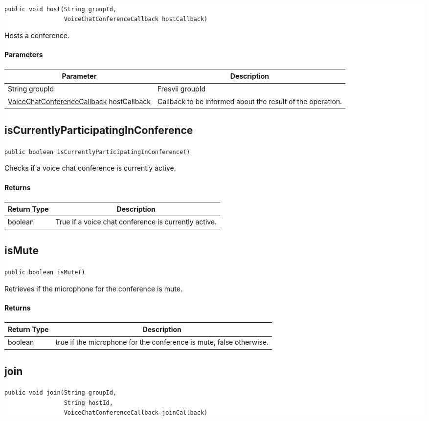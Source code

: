 ```
public void host(String groupId,  
                 VoiceChatConferenceCallback hostCallback)
```

Hosts a conference.

#### Parameters

|Parameter|Description|
|---|---|
|String groupId|Fresvii groupId|
|[VoiceChatConferenceCallback](#com.fresvii.voicechat.VoiceChatConferenceCallback) hostCallback|Callback to be informed about the result of the operation.|



## <a name="com_fresvii_voicechat_VoiceChatConference_boolean_isCurrentlyParticipatingInConference_"> isCurrentlyParticipatingInConference </a>

```
public boolean isCurrentlyParticipatingInConference()
```

Checks if a voice chat conference is currently active.

#### Returns

|Return Type|Description|
|---|---|
|boolean|True if a voice chat conference is currently active.|


## <a name="com_fresvii_voicechat_VoiceChatConference_boolean_isMute_"> isMute </a>

```
public boolean isMute()
```

Retrieves if the microphone for the conference is mute.

#### Returns

|Return Type|Description|
|---|---|
|boolean|true if the microphone for the conference is mute, false otherwise.|


## <a name="com_fresvii_voicechat_VoiceChatConference_void_join_String_String_VoiceChatConferenceCallback"> join </a>

```
public void join(String groupId,  
                 String hostId,  
                 VoiceChatConferenceCallback joinCallback)
```
